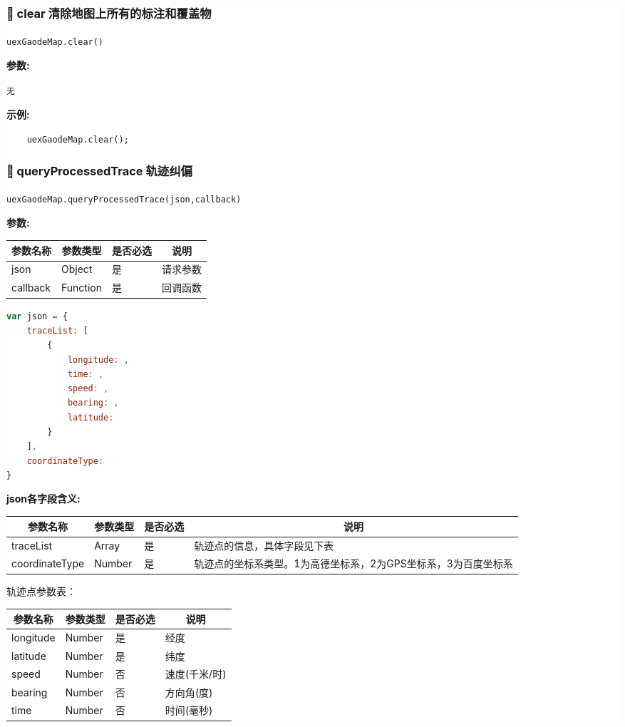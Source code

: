 

### 🍭 clear  清除地图上所有的标注和覆盖物

`uexGaodeMap.clear()`

**参数:**

```
无
```

**示例:**

```
    uexGaodeMap.clear();
```

### 🍭 queryProcessedTrace  轨迹纠偏

`uexGaodeMap.queryProcessedTrace(json,callback)`

**参数:**

| 参数名称     | 参数类型     | 是否必选 | 说明   |
| -------- | -------- | ---- | ---- |
| json     | Object   | 是    | 请求参数 |
| callback | Function | 是    | 回调函数 |

```javascript
var json = {
	traceList: [
    	{
       		longitude: ,
        	time: ,
        	speed: ,
        	bearing: ,
        	latitude: 
    	}
    ],
  	coordinateType:
}
```

**json各字段含义:**

| 参数名称           | 参数类型   | 是否必选 | 说明                                 |
| -------------- | ------ | ---- | ---------------------------------- |
| traceList      | Array  | 是    | 轨迹点的信息，具体字段见下表                     |
| coordinateType | Number | 是    | 轨迹点的坐标系类型。1为高德坐标系，2为GPS坐标系，3为百度坐标系 |

 轨迹点参数表：

| 参数名称      | 参数类型   | 是否必选 | 说明       |
| --------- | ------ | ---- | -------- |
| longitude | Number | 是    | 经度       |
| latitude  | Number | 是    | 纬度       |
| speed     | Number | 否    | 速度(千米/时) |
| bearing   | Number | 否    | 方向角(度)   |
| time      | Number | 否    | 时间(毫秒)   |
